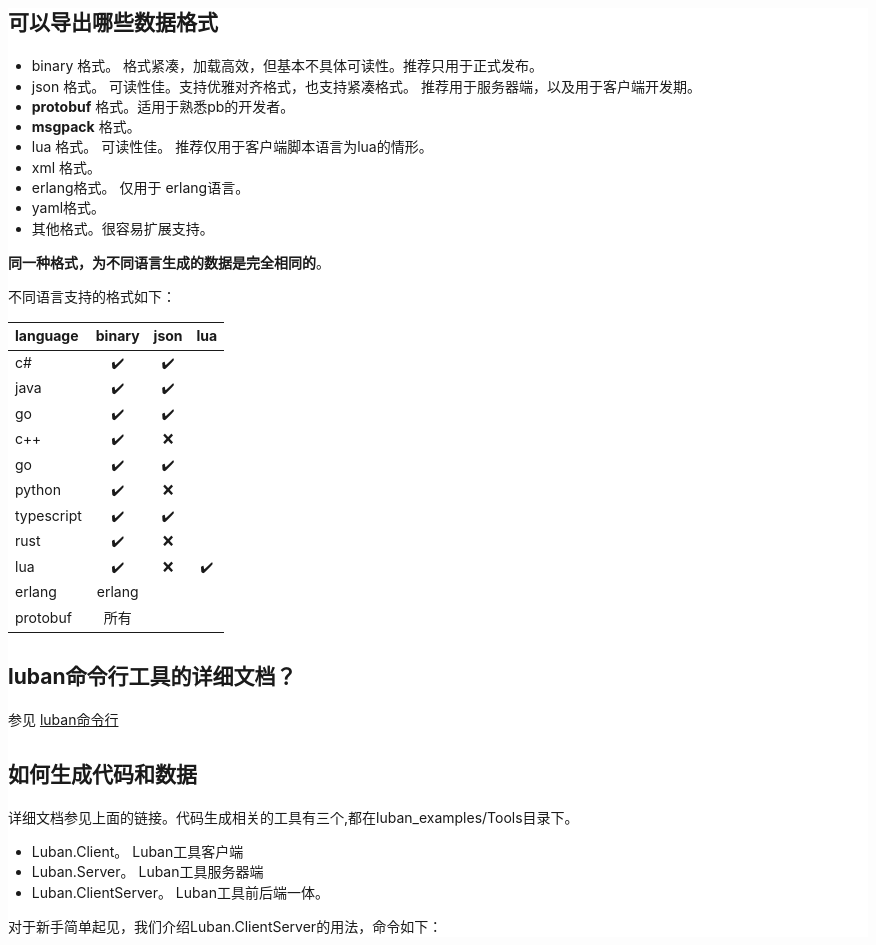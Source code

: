 ## 可以导出哪些数据格式

- binary 格式。 格式紧凑，加载高效，但基本不具体可读性。推荐只用于正式发布。
- json 格式。 可读性佳。支持优雅对齐格式，也支持紧凑格式。 推荐用于服务器端，以及用于客户端开发期。
- **protobuf** 格式。适用于熟悉pb的开发者。
- **msgpack** 格式。
- lua 格式。 可读性佳。 推荐仅用于客户端脚本语言为lua的情形。
- xml 格式。
- erlang格式。 仅用于 erlang语言。
- yaml格式。
- 其他格式。很容易扩展支持。

**同一种格式，为不同语言生成的数据是完全相同的**。

不同语言支持的格式如下：

| language | binary | json | lua |
| :- | :-: | :-: | :-:|
| c# | :heavy_check_mark: | :heavy_check_mark: |
|java| :heavy_check_mark: | :heavy_check_mark: |
|go | :heavy_check_mark: | :heavy_check_mark: |
|c++| :heavy_check_mark: | :x: |
|go|:heavy_check_mark: | :heavy_check_mark: |
|python| :heavy_check_mark: | :x: |
|typescript| :heavy_check_mark: | :heavy_check_mark: |
|rust| :heavy_check_mark: | :x: |
|lua| :heavy_check_mark: | :x: | :heavy_check_mark: |
|erlang| erlang |
|protobuf|所有|

## luban命令行工具的详细文档？

参见 [luban命令行](/luban/command_tools/)

## 如何生成代码和数据

详细文档参见上面的链接。代码生成相关的工具有三个,都在luban_examples/Tools目录下。

- Luban.Client。 Luban工具客户端
- Luban.Server。 Luban工具服务器端
- Luban.ClientServer。 Luban工具前后端一体。

对于新手简单起见，我们介绍Luban.ClientServer的用法，命令如下：
